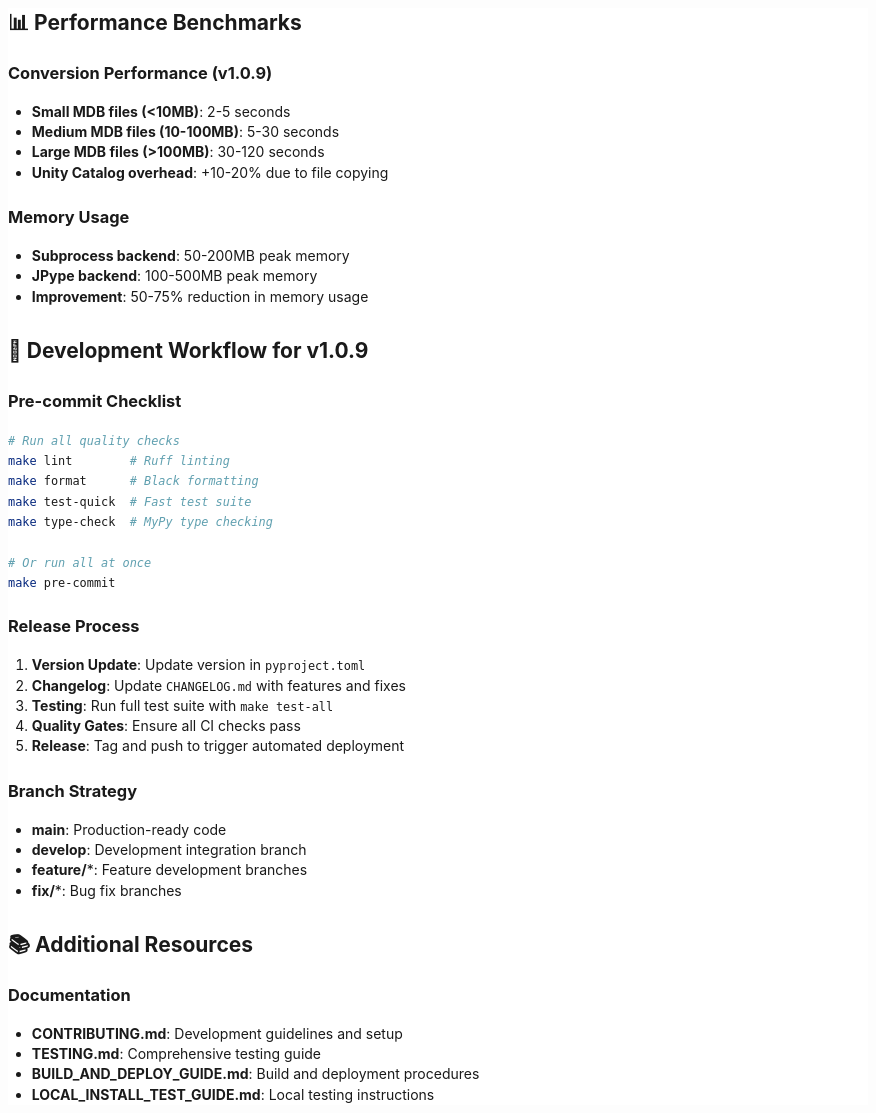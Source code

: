 ## 📊 Performance Benchmarks

### Conversion Performance (v1.0.9)
- **Small MDB files (<10MB)**: 2-5 seconds
- **Medium MDB files (10-100MB)**: 5-30 seconds  
- **Large MDB files (>100MB)**: 30-120 seconds
- **Unity Catalog overhead**: +10-20% due to file copying

### Memory Usage
- **Subprocess backend**: 50-200MB peak memory
- **JPype backend**: 100-500MB peak memory
- **Improvement**: 50-75% reduction in memory usage

## 🔧 Development Workflow for v1.0.9

### Pre-commit Checklist
```bash
# Run all quality checks
make lint        # Ruff linting
make format      # Black formatting
make test-quick  # Fast test suite
make type-check  # MyPy type checking

# Or run all at once
make pre-commit
```

### Release Process
1. **Version Update**: Update version in `pyproject.toml`
2. **Changelog**: Update `CHANGELOG.md` with features and fixes
3. **Testing**: Run full test suite with `make test-all`
4. **Quality Gates**: Ensure all CI checks pass
5. **Release**: Tag and push to trigger automated deployment

### Branch Strategy
- **main**: Production-ready code
- **develop**: Development integration branch
- **feature/***: Feature development branches
- **fix/***: Bug fix branches

## 📚 Additional Resources

### Documentation
- **CONTRIBUTING.md**: Development guidelines and setup
- **TESTING.md**: Comprehensive testing guide
- **BUILD_AND_DEPLOY_GUIDE.md**: Build and deployment procedures
- **LOCAL_INSTALL_TEST_GUIDE.md**: Local testing instructions
